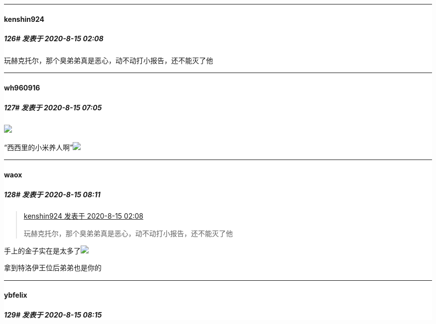 





*****

####  kenshin924  
##### 126#       发表于 2020-8-15 02:08




玩赫克托尔，那个臭弟弟真是恶心，动不动打小报告，还不能灭了他







*****

####  wh960916  
##### 127#       发表于 2020-8-15 07:05



<img src="https://wx3.sinaimg.cn/mw1024/949fa8f5gy1ghqux7hzs4j206q08bwid.jpg" referrerpolicy="no-referrer">

“西西里的小米养人啊”<img src="https://static.saraba1st.com/image/smiley/face2017/068.png" referrerpolicy="no-referrer">







*****

####  waox  
##### 128#       发表于 2020-8-15 08:11



<blockquote><a href="httphttps://bbs.saraba1st.com/2b/forum.php?mod=redirect&amp;goto=findpost&amp;pid=48435511&amp;ptid=1939252" target="_blank">kenshin924 发表于 2020-8-15 02:08</a>

玩赫克托尔，那个臭弟弟真是恶心，动不动打小报告，还不能灭了他</blockquote>
手上的金子实在是太多了<img src="https://static.saraba1st.com/image/smiley/face2017/044.png" referrerpolicy="no-referrer">



拿到特洛伊王位后弟弟也是你的







*****

####  ybfelix  
##### 129#       发表于 2020-8-15 08:15
